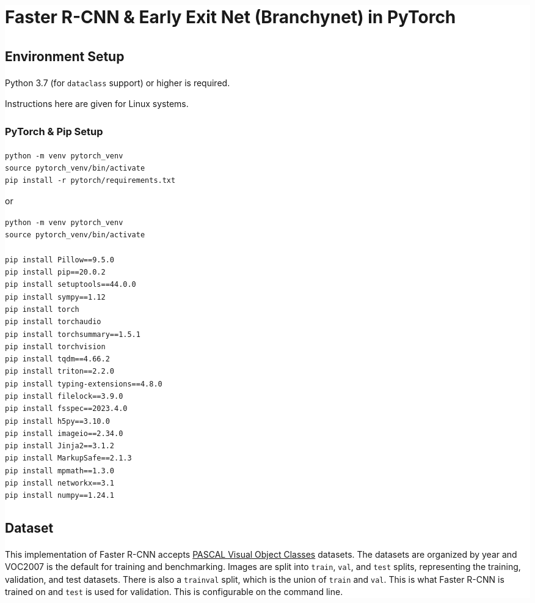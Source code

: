 # Faster R-CNN & Early Exit Net (Branchynet) in PyTorch 

## Environment Setup

Python 3.7 (for `dataclass` support) or higher is required.

Instructions here are given for Linux systems.

### PyTorch & Pip Setup

```
python -m venv pytorch_venv
source pytorch_venv/bin/activate
pip install -r pytorch/requirements.txt
```
or 
```
python -m venv pytorch_venv
source pytorch_venv/bin/activate

pip install Pillow==9.5.0
pip install pip==20.0.2
pip install setuptools==44.0.0
pip install sympy==1.12
pip install torch
pip install torchaudio
pip install torchsummary==1.5.1
pip install torchvision
pip install tqdm==4.66.2
pip install triton==2.2.0
pip install typing-extensions==4.8.0
pip install filelock==3.9.0
pip install fsspec==2023.4.0
pip install h5py==3.10.0
pip install imageio==2.34.0
pip install Jinja2==3.1.2
pip install MarkupSafe==2.1.3
pip install mpmath==1.3.0
pip install networkx==3.1
pip install numpy==1.24.1
```


## Dataset

This implementation of Faster R-CNN accepts [PASCAL Visual Object Classes](http://host.robots.ox.ac.uk/pascal/VOC/) datasets. The datasets are organized by year and VOC2007 is the default for
training and benchmarking. Images are split into `train`, `val`, and `test` splits, representing the training, validation, and test datasets. There is also a `trainval` split, which is the union of
`train` and `val`. This is what Faster R-CNN is trained on and `test` is used for validation. This is configurable on the command line.
